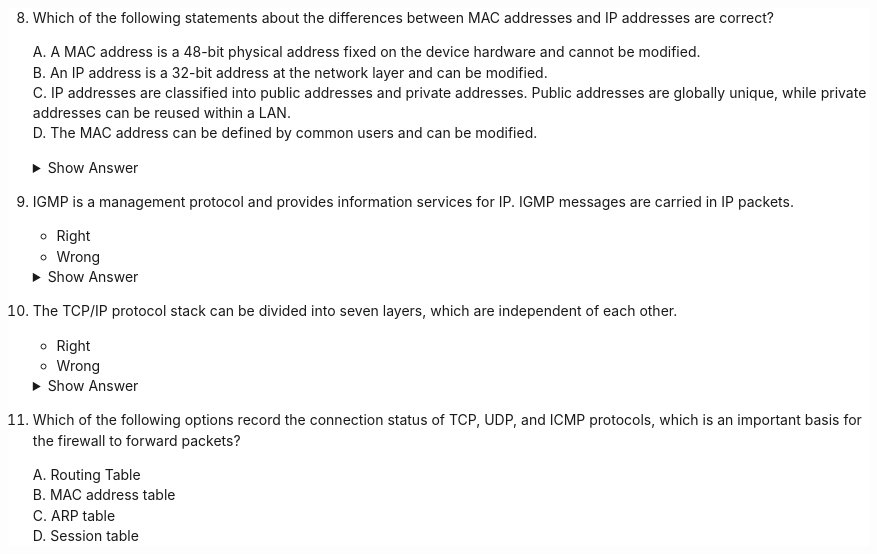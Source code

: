8. Which of the following statements about the differences between MAC addresses and IP addresses are correct?

    A. A MAC address is a 48-bit physical address fixed on the device hardware and cannot be modified.  
    B. An IP address is a 32-bit address at the network layer and can be modified.  
    C. IP addresses are classified into public addresses and private addresses. Public addresses are globally unique, while private addresses can be reused within a LAN.  
    D. The MAC address can be defined by common users and can be modified.

    <details>
    <summary>Show Answer</summary>
    **Correct answer:** ABC

    **Answer Analysis:**  
    An IP address is a 32-bit logical address, not a hardware address. A hardware address, such as a 48-bit MAC address, is fixed in the network interface card (NIC) and used for communication between devices on the same link. The MAC address is globally unique, whereas IP addresses can be either public or private. Public IP addresses are globally unique, while private IP addresses can be reused within a LAN. The MAC address cannot be easily modified by common users.
    </details>
9. IGMP is a management protocol and provides information services for IP. IGMP messages are carried in IP packets.

    - Right
    - Wrong

    <details>
    <summary>Show Answer</summary>
    **Correct answer:** Wrong

    **Answer Analysis:**  
    ICMP (Internet Control Message Protocol) is a management protocol and provides information services for IP. ICMP messages are carried in IP packets. IGMP (Internet Group Management Protocol) is used for managing multicast group memberships and operates differently from ICMP.
    </details>
10. The TCP/IP protocol stack can be divided into seven layers, which are independent of each other.

    - Right
    - Wrong

    <details>
    <summary>Show Answer</summary>
    **Correct answer:** Wrong

    **Answer Analysis:**  
    The TCP/IP protocol stack consists of five layers, not seven. The OSI (Open Systems Interconnection) reference model consists of seven layers. The layers in the TCP/IP model are: Application, Transport, Internet, Network Interface, and Physical. The layers in the OSI model are: Application, Presentation, Session, Transport, Network, Data Link, and Physical.
    </details>
    
11. Which of the following options record the connection status of TCP, UDP, and ICMP protocols, which is an important basis for the firewall to forward packets?

    A. Routing Table  
    B. MAC address table  
    C. ARP table  
    D. Session table
